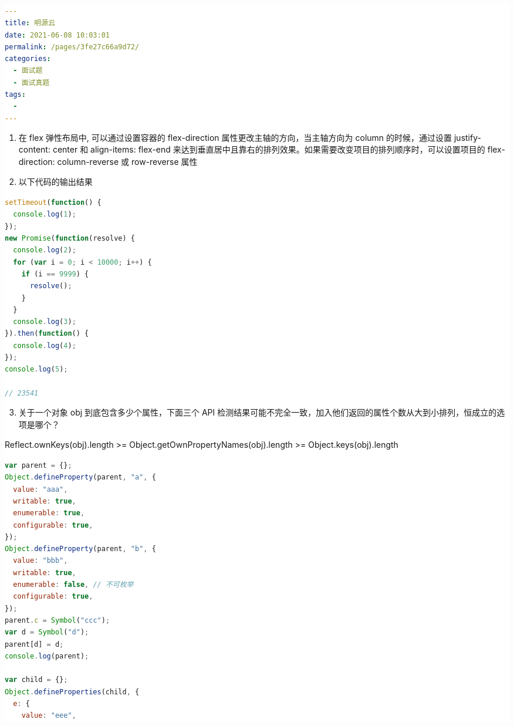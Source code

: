 ```yaml
---
title: 明源云
date: 2021-06-08 10:03:01
permalink: /pages/3fe27c66a9d72/
categories:
  - 面试题
  - 面试真题
tags:
  -
---
```


1. 在 flex 弹性布局中, 可以通过设置容器的 flex-direction 属性更改主轴的方向，当主轴方向为 column 的时候，通过设置 justify-content: center 和 align-items: flex-end 来达到垂直居中且靠右的排列效果。如果需要改变项目的排列顺序时，可以设置项目的 flex-direction: column-reverse 或 row-reverse 属性



2. 以下代码的输出结果

```javascript
setTimeout(function() {
  console.log(1);
});
new Promise(function(resolve) {
  console.log(2);
  for (var i = 0; i < 10000; i++) {
    if (i == 9999) {
      resolve();
    }
  }
  console.log(3);
}).then(function() {
  console.log(4);
});
console.log(5);

// 23541
```

3. 关于一个对象 obj 到底包含多少个属性，下面三个 API 检测结果可能不完全一致，加入他们返回的属性个数从大到小排列，恒成立的选项是哪个？

Reflect.ownKeys(obj).length >= Object.getOwnPropertyNames(obj).length >= Object.keys(obj).length

```javascript
var parent = {};
Object.defineProperty(parent, "a", {
  value: "aaa",
  writable: true,
  enumerable: true,
  configurable: true,
});
Object.defineProperty(parent, "b", {
  value: "bbb",
  writable: true,
  enumerable: false, // 不可枚举
  configurable: true,
});
parent.c = Symbol("ccc");
var d = Symbol("d");
parent[d] = d;
console.log(parent);

var child = {};
Object.defineProperties(child, {
  e: {
    value: "eee",
```